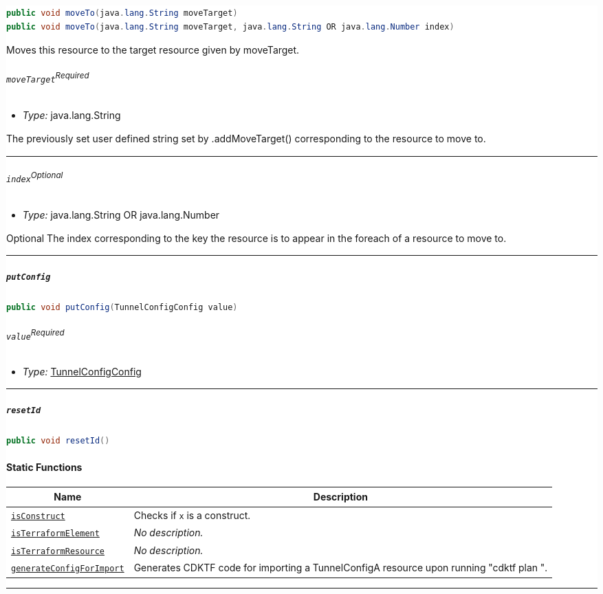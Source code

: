 ```java
public void moveTo(java.lang.String moveTarget)
public void moveTo(java.lang.String moveTarget, java.lang.String OR java.lang.Number index)
```

Moves this resource to the target resource given by moveTarget.

###### `moveTarget`<sup>Required</sup> <a name="moveTarget" id="@cdktf/provider-cloudflare.tunnelConfig.TunnelConfigA.moveTo.parameter.moveTarget"></a>

- *Type:* java.lang.String

The previously set user defined string set by .addMoveTarget() corresponding to the resource to move to.

---

###### `index`<sup>Optional</sup> <a name="index" id="@cdktf/provider-cloudflare.tunnelConfig.TunnelConfigA.moveTo.parameter.index"></a>

- *Type:* java.lang.String OR java.lang.Number

Optional The index corresponding to the key the resource is to appear in the foreach of a resource to move to.

---

##### `putConfig` <a name="putConfig" id="@cdktf/provider-cloudflare.tunnelConfig.TunnelConfigA.putConfig"></a>

```java
public void putConfig(TunnelConfigConfig value)
```

###### `value`<sup>Required</sup> <a name="value" id="@cdktf/provider-cloudflare.tunnelConfig.TunnelConfigA.putConfig.parameter.value"></a>

- *Type:* <a href="#@cdktf/provider-cloudflare.tunnelConfig.TunnelConfigConfig">TunnelConfigConfig</a>

---

##### `resetId` <a name="resetId" id="@cdktf/provider-cloudflare.tunnelConfig.TunnelConfigA.resetId"></a>

```java
public void resetId()
```

#### Static Functions <a name="Static Functions" id="Static Functions"></a>

| **Name** | **Description** |
| --- | --- |
| <code><a href="#@cdktf/provider-cloudflare.tunnelConfig.TunnelConfigA.isConstruct">isConstruct</a></code> | Checks if `x` is a construct. |
| <code><a href="#@cdktf/provider-cloudflare.tunnelConfig.TunnelConfigA.isTerraformElement">isTerraformElement</a></code> | *No description.* |
| <code><a href="#@cdktf/provider-cloudflare.tunnelConfig.TunnelConfigA.isTerraformResource">isTerraformResource</a></code> | *No description.* |
| <code><a href="#@cdktf/provider-cloudflare.tunnelConfig.TunnelConfigA.generateConfigForImport">generateConfigForImport</a></code> | Generates CDKTF code for importing a TunnelConfigA resource upon running "cdktf plan <stack-name>". |

---